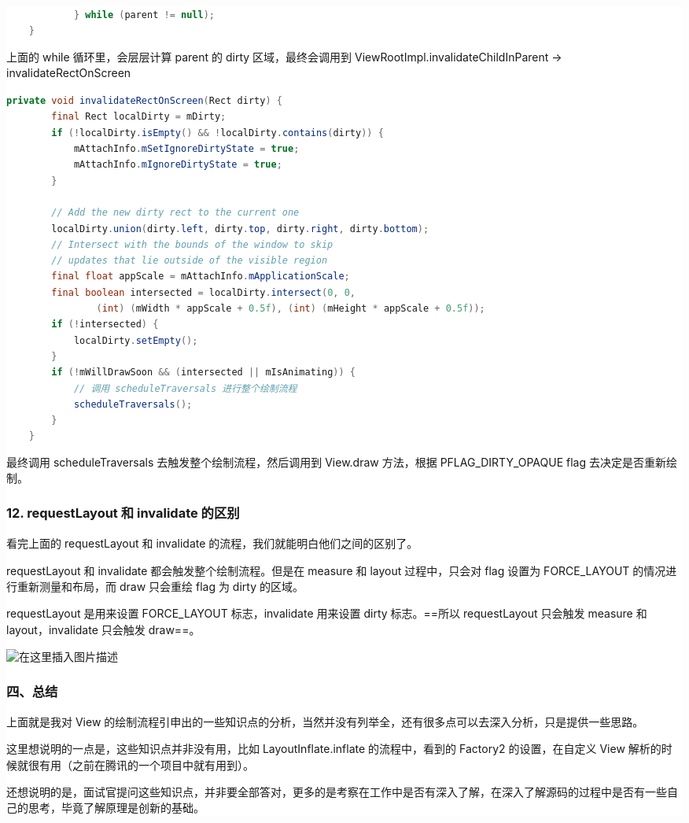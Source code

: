 ```java
            } while (parent != null);
    }
```

上面的 while 循环里，会层层计算 parent 的 dirty 区域，最终会调用到 ViewRootImpl.invalidateChildInParent -> invalidateRectOnScreen

```java
private void invalidateRectOnScreen(Rect dirty) {
        final Rect localDirty = mDirty;
        if (!localDirty.isEmpty() && !localDirty.contains(dirty)) {
            mAttachInfo.mSetIgnoreDirtyState = true;
            mAttachInfo.mIgnoreDirtyState = true;
        }

        // Add the new dirty rect to the current one
        localDirty.union(dirty.left, dirty.top, dirty.right, dirty.bottom);
        // Intersect with the bounds of the window to skip
        // updates that lie outside of the visible region
        final float appScale = mAttachInfo.mApplicationScale;
        final boolean intersected = localDirty.intersect(0, 0,
                (int) (mWidth * appScale + 0.5f), (int) (mHeight * appScale + 0.5f));
        if (!intersected) {
            localDirty.setEmpty();
        }
        if (!mWillDrawSoon && (intersected || mIsAnimating)) {
            // 调用 scheduleTraversals 进行整个绘制流程
            scheduleTraversals();
        }
    }
```

最终调用 scheduleTraversals 去触发整个绘制流程，然后调用到 View.draw 方法，根据 PFLAG_DIRTY_OPAQUE flag 去决定是否重新绘制。

### 12. requestLayout 和 invalidate 的区别

看完上面的 requestLayout 和 invalidate 的流程，我们就能明白他们之间的区别了。

requestLayout 和 invalidate 都会触发整个绘制流程。但是在 measure 和 layout 过程中，只会对 flag 设置为 FORCE_LAYOUT 的情况进行重新测量和布局，而 draw 只会重绘 flag 为 dirty 的区域。

requestLayout 是用来设置 FORCE_LAYOUT 标志，invalidate 用来设置 dirty 标志。==所以 requestLayout 只会触发 measure 和 layout，invalidate 只会触发 draw==。

![在这里插入图片描述](https://tva1.sinaimg.cn/large/008eGmZEly1gmyl6g16wqj309m0gz74p.jpg)

### 四、总结

上面就是我对 View 的绘制流程引申出的一些知识点的分析，当然并没有列举全，还有很多点可以去深入分析，只是提供一些思路。

这里想说明的一点是，这些知识点并非没有用，比如 LayoutInflate.inflate 的流程中，看到的 Factory2 的设置，在自定义 View 解析的时候就很有用（之前在腾讯的一个项目中就有用到）。

还想说明的是，面试官提问这些知识点，并非要全部答对，更多的是考察在工作中是否有深入了解，在深入了解源码的过程中是否有一些自己的思考，毕竟了解原理是创新的基础。
